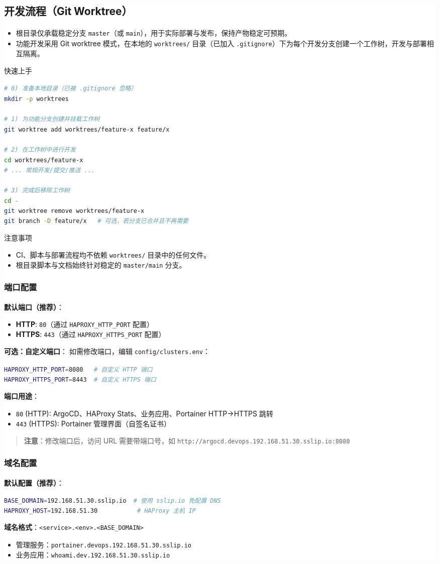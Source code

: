 ## 开发流程（Git Worktree）

- 根目录仅承载稳定分支 `master`（或 `main`），用于实际部署与发布，保持产物稳定可预期。
- 功能开发采用 Git worktree 模式，在本地的 `worktrees/` 目录（已加入 `.gitignore`）下为每个开发分支创建一个工作树，开发与部署相互隔离。

快速上手
```bash
# 0) 准备本地目录（已被 .gitignore 忽略）
mkdir -p worktrees

# 1) 为功能分支创建并挂载工作树
git worktree add worktrees/feature-x feature/x

# 2) 在工作树中进行开发
cd worktrees/feature-x
# ... 常规开发/提交/推送 ...

# 3) 完成后移除工作树
cd -
git worktree remove worktrees/feature-x
git branch -D feature/x   # 可选，若分支已合并且不再需要
```

注意事项
- CI、脚本与部署流程均不依赖 `worktrees/` 目录中的任何文件。
- 根目录脚本与文档始终针对稳定的 `master/main` 分支。

### 端口配置

**默认端口（推荐）**：
- **HTTP**: `80`（通过 `HAPROXY_HTTP_PORT` 配置）
- **HTTPS**: `443`（通过 `HAPROXY_HTTPS_PORT` 配置）

**可选：自定义端口**：
如需修改端口，编辑 `config/clusters.env`：
```bash
HAPROXY_HTTP_PORT=8080   # 自定义 HTTP 端口
HAPROXY_HTTPS_PORT=8443  # 自定义 HTTPS 端口
```

**端口用途**：
- `80` (HTTP): ArgoCD、HAProxy Stats、业务应用、Portainer HTTP→HTTPS 跳转
- `443` (HTTPS): Portainer 管理界面（自签名证书）

> **注意**：修改端口后，访问 URL 需要带端口号，如 `http://argocd.devops.192.168.51.30.sslip.io:8080`

### 域名配置

**默认配置（推荐）**：
```bash
BASE_DOMAIN=192.168.51.30.sslip.io  # 使用 sslip.io 免配置 DNS
HAPROXY_HOST=192.168.51.30           # HAProxy 主机 IP
```

**域名格式**：`<service>.<env>.<BASE_DOMAIN>`
- 管理服务：`portainer.devops.192.168.51.30.sslip.io`
- 业务应用：`whoami.dev.192.168.51.30.sslip.io`
